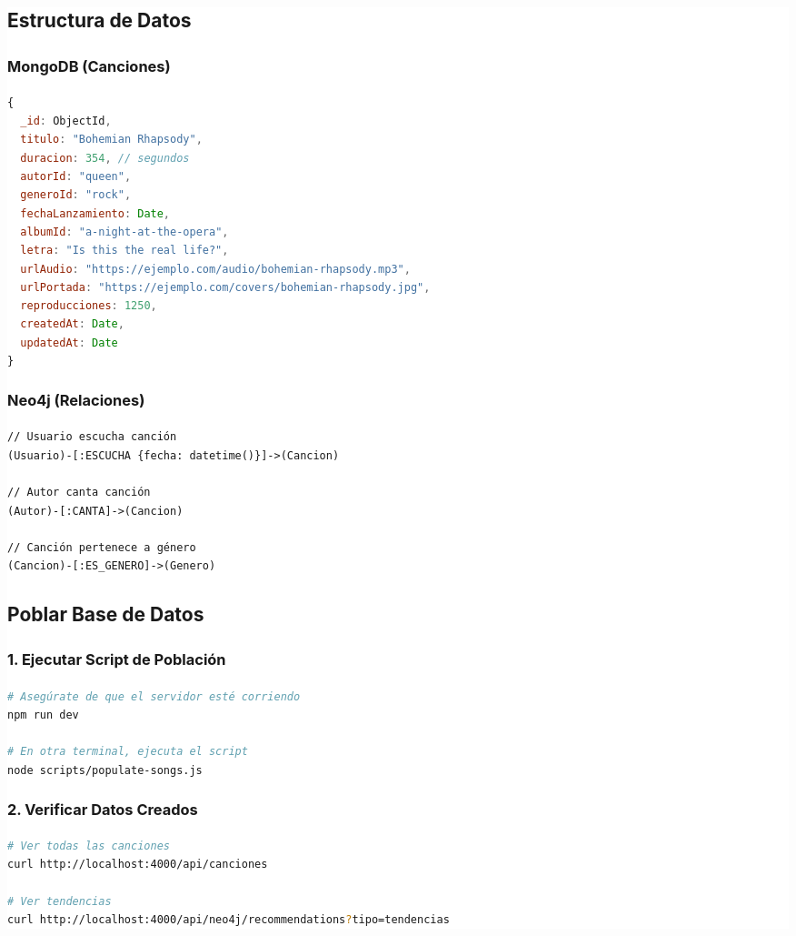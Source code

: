 ## Estructura de Datos

### MongoDB (Canciones)
```javascript
{
  _id: ObjectId,
  titulo: "Bohemian Rhapsody",
  duracion: 354, // segundos
  autorId: "queen",
  generoId: "rock",
  fechaLanzamiento: Date,
  albumId: "a-night-at-the-opera",
  letra: "Is this the real life?",
  urlAudio: "https://ejemplo.com/audio/bohemian-rhapsody.mp3",
  urlPortada: "https://ejemplo.com/covers/bohemian-rhapsody.jpg",
  reproducciones: 1250,
  createdAt: Date,
  updatedAt: Date
}
```

### Neo4j (Relaciones)
```cypher
// Usuario escucha canción
(Usuario)-[:ESCUCHA {fecha: datetime()}]->(Cancion)

// Autor canta canción
(Autor)-[:CANTA]->(Cancion)

// Canción pertenece a género
(Cancion)-[:ES_GENERO]->(Genero)
```

## Poblar Base de Datos

### 1. Ejecutar Script de Población
```bash
# Asegúrate de que el servidor esté corriendo
npm run dev

# En otra terminal, ejecuta el script
node scripts/populate-songs.js
```

### 2. Verificar Datos Creados
```bash
# Ver todas las canciones
curl http://localhost:4000/api/canciones

# Ver tendencias
curl http://localhost:4000/api/neo4j/recommendations?tipo=tendencias
```
